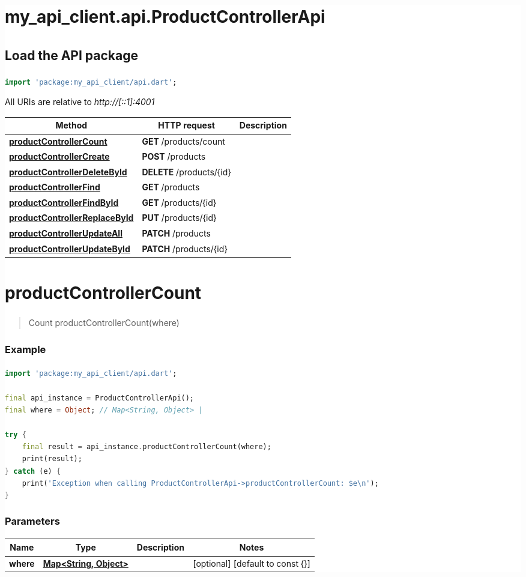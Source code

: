 # my_api_client.api.ProductControllerApi

## Load the API package
```dart
import 'package:my_api_client/api.dart';
```

All URIs are relative to *http://[::1]:4001*

Method | HTTP request | Description
------------- | ------------- | -------------
[**productControllerCount**](ProductControllerApi.md#productcontrollercount) | **GET** /products/count | 
[**productControllerCreate**](ProductControllerApi.md#productcontrollercreate) | **POST** /products | 
[**productControllerDeleteById**](ProductControllerApi.md#productcontrollerdeletebyid) | **DELETE** /products/{id} | 
[**productControllerFind**](ProductControllerApi.md#productcontrollerfind) | **GET** /products | 
[**productControllerFindById**](ProductControllerApi.md#productcontrollerfindbyid) | **GET** /products/{id} | 
[**productControllerReplaceById**](ProductControllerApi.md#productcontrollerreplacebyid) | **PUT** /products/{id} | 
[**productControllerUpdateAll**](ProductControllerApi.md#productcontrollerupdateall) | **PATCH** /products | 
[**productControllerUpdateById**](ProductControllerApi.md#productcontrollerupdatebyid) | **PATCH** /products/{id} | 


# **productControllerCount**
> Count productControllerCount(where)



### Example
```dart
import 'package:my_api_client/api.dart';

final api_instance = ProductControllerApi();
final where = Object; // Map<String, Object> | 

try {
    final result = api_instance.productControllerCount(where);
    print(result);
} catch (e) {
    print('Exception when calling ProductControllerApi->productControllerCount: $e\n');
}
```

### Parameters

Name | Type | Description  | Notes
------------- | ------------- | ------------- | -------------
 **where** | [**Map<String, Object>**](Object.md)|  | [optional] [default to const {}]
